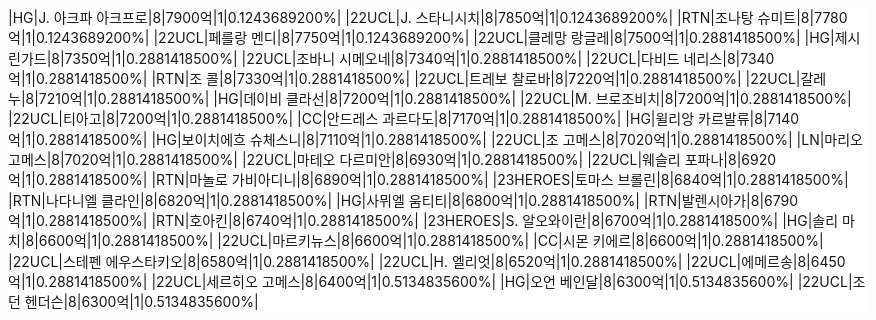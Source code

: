 |HG|J. 아크파 아크프로|8|7900억|1|0.1243689200%|
|22UCL|J. 스타니시치|8|7850억|1|0.1243689200%|
|RTN|조나탕 슈미트|8|7780억|1|0.1243689200%|
|22UCL|페를랑 멘디|8|7750억|1|0.1243689200%|
|22UCL|클레망 랑글레|8|7500억|1|0.2881418500%|
|HG|제시 린가드|8|7350억|1|0.2881418500%|
|22UCL|조바니 시메오네|8|7340억|1|0.2881418500%|
|22UCL|다비드 네리스|8|7340억|1|0.2881418500%|
|RTN|조 콜|8|7330억|1|0.2881418500%|
|22UCL|트레보 찰로바|8|7220억|1|0.2881418500%|
|22UCL|갈레누|8|7210억|1|0.2881418500%|
|HG|데이비 클라선|8|7200억|1|0.2881418500%|
|22UCL|M. 브로조비치|8|7200억|1|0.2881418500%|
|22UCL|티아고|8|7200억|1|0.2881418500%|
|CC|안드레스 과르다도|8|7170억|1|0.2881418500%|
|HG|윌리앙 카르발류|8|7140억|1|0.2881418500%|
|HG|보이치에흐 슈체스니|8|7110억|1|0.2881418500%|
|22UCL|조 고메스|8|7020억|1|0.2881418500%|
|LN|마리오 고메스|8|7020억|1|0.2881418500%|
|22UCL|마테오 다르미안|8|6930억|1|0.2881418500%|
|22UCL|웨슬리 포파나|8|6920억|1|0.2881418500%|
|RTN|마놀로 가비아디니|8|6890억|1|0.2881418500%|
|23HEROES|토마스 브롤린|8|6840억|1|0.2881418500%|
|RTN|나다니엘 클라인|8|6820억|1|0.2881418500%|
|HG|사뮈엘 움티티|8|6800억|1|0.2881418500%|
|RTN|발렌시아가|8|6790억|1|0.2881418500%|
|RTN|호아킨|8|6740억|1|0.2881418500%|
|23HEROES|S. 알오와이란|8|6700억|1|0.2881418500%|
|HG|솔리 마치|8|6600억|1|0.2881418500%|
|22UCL|마르키뉴스|8|6600억|1|0.2881418500%|
|CC|시몬 키에르|8|6600억|1|0.2881418500%|
|22UCL|스테펜 에우스타키오|8|6580억|1|0.2881418500%|
|22UCL|H. 엘리엇|8|6520억|1|0.2881418500%|
|22UCL|에메르송|8|6450억|1|0.2881418500%|
|22UCL|세르히오 고메스|8|6400억|1|0.5134835600%|
|HG|오언 베인달|8|6300억|1|0.5134835600%|
|22UCL|조던 헨더슨|8|6300억|1|0.5134835600%|